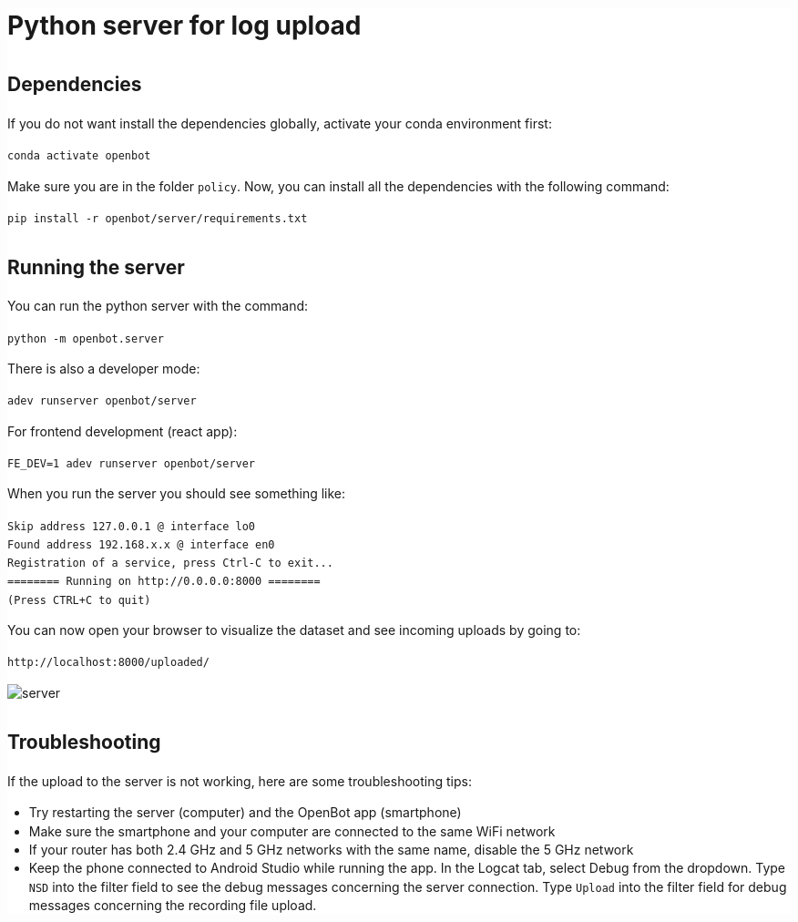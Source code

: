 # Python server for log upload

## Dependencies

If you do not want install the dependencies globally, activate your conda environment first:

```
conda activate openbot
```

Make sure you are in the folder `policy`. Now, you can install all the dependencies with the following command:

```
pip install -r openbot/server/requirements.txt
```

## Running the server

You can run the python server with the command:

```
python -m openbot.server
```

There is also a developer mode:

```
adev runserver openbot/server
```

For frontend development (react app):

```
FE_DEV=1 adev runserver openbot/server
```

When you run the server you should see something like:

```
Skip address 127.0.0.1 @ interface lo0
Found address 192.168.x.x @ interface en0
Registration of a service, press Ctrl-C to exit...
======== Running on http://0.0.0.0:8000 ========
(Press CTRL+C to quit)
```

You can now open your browser to visualize the dataset and see incoming uploads by going to:

```
http://localhost:8000/uploaded/
```

<img src="../../../docs/images/server.gif" width="100%" alt="server" />

## Troubleshooting

If the upload to the server is not working, here are some troubleshooting tips:

- Try restarting the server (computer) and the OpenBot app (smartphone)
- Make sure the smartphone and your computer are connected to the same WiFi network
- If your router has both 2.4 GHz and 5 GHz networks with the same name, disable the 5 GHz network
- Keep the phone connected to Android Studio while running the app. In the Logcat tab, select Debug from the dropdown. Type `NSD` into the filter field to see the debug messages concerning the server connection. Type `Upload` into the filter field for debug messages concerning the recording file upload.
